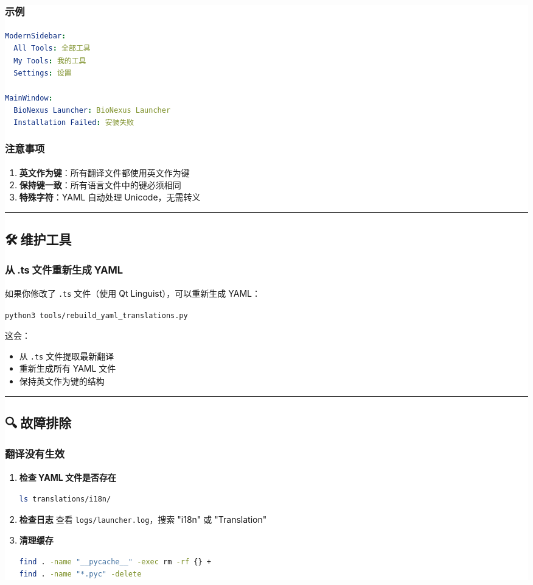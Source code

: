 ### 示例

```yaml
ModernSidebar:
  All Tools: 全部工具
  My Tools: 我的工具
  Settings: 设置

MainWindow:
  BioNexus Launcher: BioNexus Launcher
  Installation Failed: 安装失败
```

### 注意事项

1. **英文作为键**：所有翻译文件都使用英文作为键
2. **保持键一致**：所有语言文件中的键必须相同
3. **特殊字符**：YAML 自动处理 Unicode，无需转义

---

## 🛠️ 维护工具

### 从 .ts 文件重新生成 YAML

如果你修改了 `.ts` 文件（使用 Qt Linguist），可以重新生成 YAML：

```bash
python3 tools/rebuild_yaml_translations.py
```

这会：
- 从 `.ts` 文件提取最新翻译
- 重新生成所有 YAML 文件
- 保持英文作为键的结构

---

## 🔍 故障排除

### 翻译没有生效

1. **检查 YAML 文件是否存在**
   ```bash
   ls translations/i18n/
   ```

2. **检查日志**
   查看 `logs/launcher.log`，搜索 "i18n" 或 "Translation"

3. **清理缓存**
   ```bash
   find . -name "__pycache__" -exec rm -rf {} +
   find . -name "*.pyc" -delete
   ```
